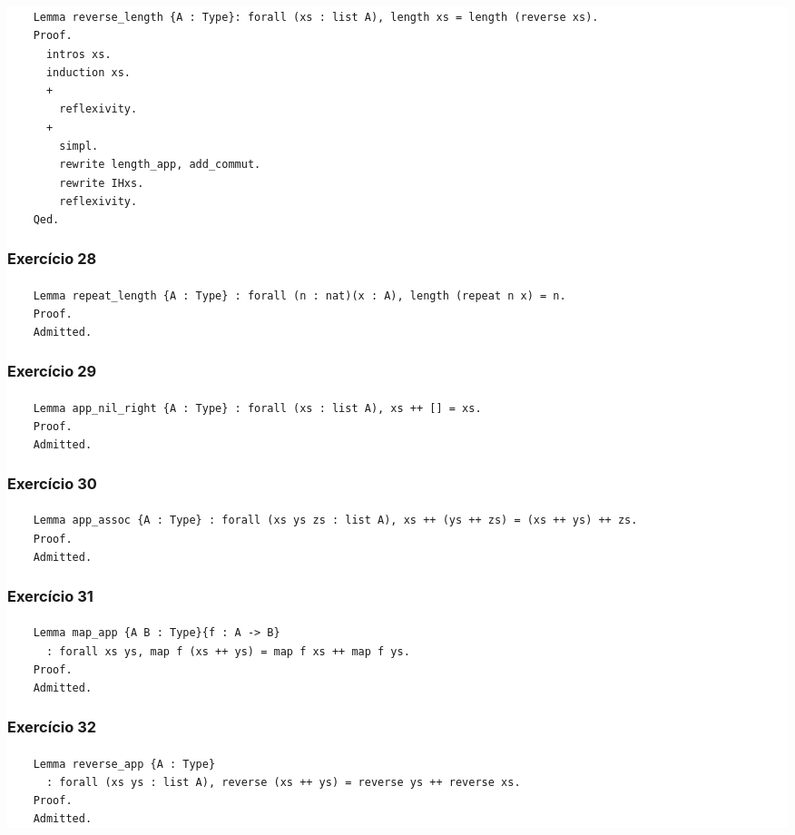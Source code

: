 ```coq
    Lemma reverse_length {A : Type}: forall (xs : list A), length xs = length (reverse xs).
    Proof.
      intros xs.
      induction xs.
      +
        reflexivity.
      +
        simpl.
        rewrite length_app, add_commut.
        rewrite IHxs.
        reflexivity.
    Qed.
```
	
### Exercício 28

```coq
    Lemma repeat_length {A : Type} : forall (n : nat)(x : A), length (repeat n x) = n.
    Proof.
    Admitted.
```

### Exercício 29

```coq
    Lemma app_nil_right {A : Type} : forall (xs : list A), xs ++ [] = xs.
    Proof.
    Admitted.
```

### Exercício 30

```coq
    Lemma app_assoc {A : Type} : forall (xs ys zs : list A), xs ++ (ys ++ zs) = (xs ++ ys) ++ zs.
    Proof.
    Admitted.
```

### Exercício 31

```coq
    Lemma map_app {A B : Type}{f : A -> B}
      : forall xs ys, map f (xs ++ ys) = map f xs ++ map f ys.
    Proof.
    Admitted.
```

### Exercício 32

```coq
    Lemma reverse_app {A : Type}
      : forall (xs ys : list A), reverse (xs ++ ys) = reverse ys ++ reverse xs.
    Proof.
    Admitted.
```
